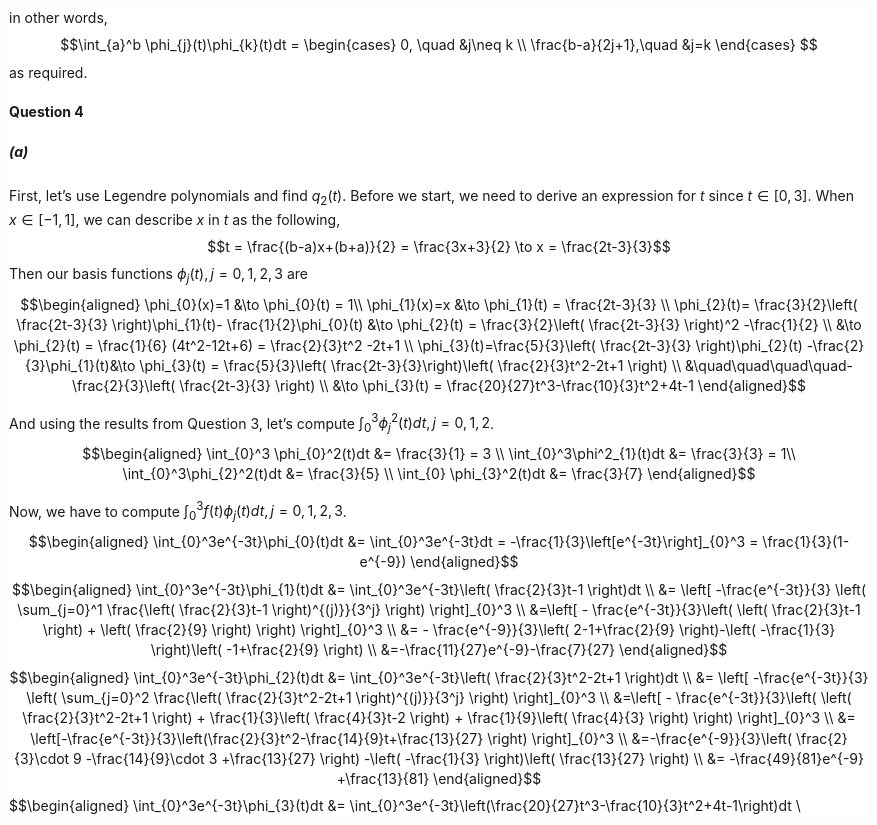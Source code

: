 in other words,
$$\int_{a}^b \phi_{j}(t)\phi_{k}(t)dt = \begin{cases}
0, \quad &j\neq k  \\
\frac{b-a}{2j+1},\quad &j=k
\end{cases} $$
as required.

#### Question 4
##### (a)
First, let’s use Legendre polynomials and find $q_2(t)$. Before we start, we need to derive an expression for $t$ since $t \in [0,3]$. When $x\in [-1,1]$, we can describe $x$ in $t$ as the following,
$$t = \frac{(b-a)x+(b+a)}{2} = \frac{3x+3}{2} \to x = \frac{2t-3}{3}$$
Then our basis functions $\phi_{j}(t),j=0,1,2,3$ are 
$$\begin{aligned}
\phi_{0}(x)=1 &\to \phi_{0}(t) = 1\\
\phi_{1}(x)=x &\to \phi_{1}(t) = \frac{2t-3}{3} \\ 
\phi_{2}(t)= \frac{3}{2}\left( \frac{2t-3}{3} \right)\phi_{1}(t)- \frac{1}{2}\phi_{0}(t) &\to \phi_{2}(t) = \frac{3}{2}\left( \frac{2t-3}{3} \right)^2 -\frac{1}{2} \\ 
&\to \phi_{2}(t) = \frac{1}{6} (4t^2-12t+6) = \frac{2}{3}t^2 -2t+1 \\
\phi_{3}(t)=\frac{5}{3}\left( \frac{2t-3}{3} \right)\phi_{2}(t) -\frac{2}{3}\phi_{1}(t)&\to \phi_{3}(t) = \frac{5}{3}\left( \frac{2t-3}{3}\right)\left( \frac{2}{3}t^2-2t+1 \right) \\
&\quad\quad\quad\quad- \frac{2}{3}\left( \frac{2t-3}{3} \right) \\
&\to \phi_{3}(t) = \frac{20}{27}t^3-\frac{10}{3}t^2+4t-1
\end{aligned}$$

And using the results from Question 3, let’s compute $\int_{0}^3 \phi_{j}^2(t)dt,j=0,1,2$.
$$\begin{aligned}
\int_{0}^3 \phi_{0}^2(t)dt &= \frac{3}{1} = 3 \\ 
\int_{0}^3\phi^2_{1}(t)dt &= \frac{3}{3} = 1\\
\int_{0}^3\phi_{2}^2(t)dt &= \frac{3}{5}  \\
\int_{0} \phi_{3}^2(t)dt &= \frac{3}{7}
\end{aligned}$$

Now, we have to compute $\int_{0}^3 f(t)\phi_{j}(t)dt,j=0,1,2,3$. 
$$\begin{aligned}
\int_{0}^3e^{-3t}\phi_{0}(t)dt &= \int_{0}^3e^{-3t}dt = -\frac{1}{3}\left[e^{-3t}\right]_{0}^3 = \frac{1}{3}(1-e^{-9})
\end{aligned}$$
$$\begin{aligned}
\int_{0}^3e^{-3t}\phi_{1}(t)dt &= \int_{0}^3e^{-3t}\left( \frac{2}{3}t-1 \right)dt \\
&= \left[ -\frac{e^{-3t}}{3} \left( \sum_{j=0}^1  \frac{\left( \frac{2}{3}t-1 \right)^{(j)}}{3^j}  \right) \right]_{0}^3 \\ 
&=\left[ - \frac{e^{-3t}}{3}\left( \left( \frac{2}{3}t-1 \right) + \left( \frac{2}{9} \right) \right) \right]_{0}^3 \\ 
&= - \frac{e^{-9}}{3}\left( 2-1+\frac{2}{9} \right)-\left( -\frac{1}{3} \right)\left( -1+\frac{2}{9} \right) \\ 
&=-\frac{11}{27}e^{-9}-\frac{7}{27}
\end{aligned}$$
$$\begin{aligned}
\int_{0}^3e^{-3t}\phi_{2}(t)dt &= \int_{0}^3e^{-3t}\left( \frac{2}{3}t^2-2t+1 \right)dt \\
&= \left[ -\frac{e^{-3t}}{3} \left( \sum_{j=0}^2  \frac{\left( \frac{2}{3}t^2-2t+1 \right)^{(j)}}{3^j}  \right) \right]_{0}^3  \\
&=\left[ - \frac{e^{-3t}}{3}\left( \left( \frac{2}{3}t^2-2t+1 \right) + \frac{1}{3}\left( \frac{4}{3}t-2 \right) + \frac{1}{9}\left( \frac{4}{3} \right)  \right)    \right]_{0}^3 \\ 
&= \left[-\frac{e^{-3t}}{3}\left(\frac{2}{3}t^2-\frac{14}{9}t+\frac{13}{27} \right)  \right]_{0}^3 \\ 
&=-\frac{e^{-9}}{3}\left( \frac{2}{3}\cdot 9 -\frac{14}{9}\cdot 3 +\frac{13}{27} \right) -\left( -\frac{1}{3} \right)\left( \frac{13}{27} \right) \\
&= -\frac{49}{81}e^{-9} +\frac{13}{81}
\end{aligned}$$
$$\begin{aligned}
\int_{0}^3e^{-3t}\phi_{3}(t)dt &= \int_{0}^3e^{-3t}\left(\frac{20}{27}t^3-\frac{10}{3}t^2+4t-1\right)dt \\ 